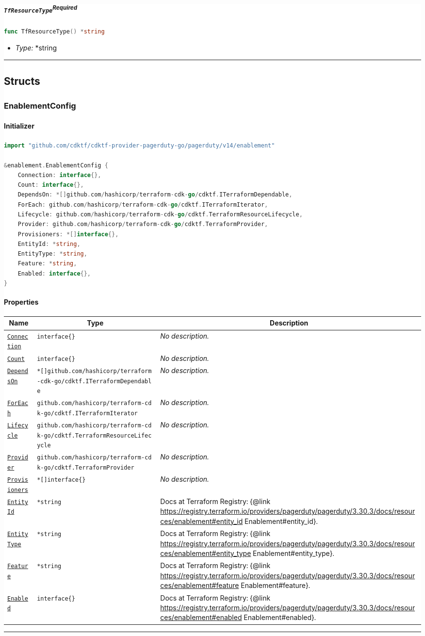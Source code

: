 
##### `TfResourceType`<sup>Required</sup> <a name="TfResourceType" id="@cdktf/provider-pagerduty.enablement.Enablement.property.tfResourceType"></a>

```go
func TfResourceType() *string
```

- *Type:* *string

---

## Structs <a name="Structs" id="Structs"></a>

### EnablementConfig <a name="EnablementConfig" id="@cdktf/provider-pagerduty.enablement.EnablementConfig"></a>

#### Initializer <a name="Initializer" id="@cdktf/provider-pagerduty.enablement.EnablementConfig.Initializer"></a>

```go
import "github.com/cdktf/cdktf-provider-pagerduty-go/pagerduty/v14/enablement"

&enablement.EnablementConfig {
	Connection: interface{},
	Count: interface{},
	DependsOn: *[]github.com/hashicorp/terraform-cdk-go/cdktf.ITerraformDependable,
	ForEach: github.com/hashicorp/terraform-cdk-go/cdktf.ITerraformIterator,
	Lifecycle: github.com/hashicorp/terraform-cdk-go/cdktf.TerraformResourceLifecycle,
	Provider: github.com/hashicorp/terraform-cdk-go/cdktf.TerraformProvider,
	Provisioners: *[]interface{},
	EntityId: *string,
	EntityType: *string,
	Feature: *string,
	Enabled: interface{},
}
```

#### Properties <a name="Properties" id="Properties"></a>

| **Name** | **Type** | **Description** |
| --- | --- | --- |
| <code><a href="#@cdktf/provider-pagerduty.enablement.EnablementConfig.property.connection">Connection</a></code> | <code>interface{}</code> | *No description.* |
| <code><a href="#@cdktf/provider-pagerduty.enablement.EnablementConfig.property.count">Count</a></code> | <code>interface{}</code> | *No description.* |
| <code><a href="#@cdktf/provider-pagerduty.enablement.EnablementConfig.property.dependsOn">DependsOn</a></code> | <code>*[]github.com/hashicorp/terraform-cdk-go/cdktf.ITerraformDependable</code> | *No description.* |
| <code><a href="#@cdktf/provider-pagerduty.enablement.EnablementConfig.property.forEach">ForEach</a></code> | <code>github.com/hashicorp/terraform-cdk-go/cdktf.ITerraformIterator</code> | *No description.* |
| <code><a href="#@cdktf/provider-pagerduty.enablement.EnablementConfig.property.lifecycle">Lifecycle</a></code> | <code>github.com/hashicorp/terraform-cdk-go/cdktf.TerraformResourceLifecycle</code> | *No description.* |
| <code><a href="#@cdktf/provider-pagerduty.enablement.EnablementConfig.property.provider">Provider</a></code> | <code>github.com/hashicorp/terraform-cdk-go/cdktf.TerraformProvider</code> | *No description.* |
| <code><a href="#@cdktf/provider-pagerduty.enablement.EnablementConfig.property.provisioners">Provisioners</a></code> | <code>*[]interface{}</code> | *No description.* |
| <code><a href="#@cdktf/provider-pagerduty.enablement.EnablementConfig.property.entityId">EntityId</a></code> | <code>*string</code> | Docs at Terraform Registry: {@link https://registry.terraform.io/providers/pagerduty/pagerduty/3.30.3/docs/resources/enablement#entity_id Enablement#entity_id}. |
| <code><a href="#@cdktf/provider-pagerduty.enablement.EnablementConfig.property.entityType">EntityType</a></code> | <code>*string</code> | Docs at Terraform Registry: {@link https://registry.terraform.io/providers/pagerduty/pagerduty/3.30.3/docs/resources/enablement#entity_type Enablement#entity_type}. |
| <code><a href="#@cdktf/provider-pagerduty.enablement.EnablementConfig.property.feature">Feature</a></code> | <code>*string</code> | Docs at Terraform Registry: {@link https://registry.terraform.io/providers/pagerduty/pagerduty/3.30.3/docs/resources/enablement#feature Enablement#feature}. |
| <code><a href="#@cdktf/provider-pagerduty.enablement.EnablementConfig.property.enabled">Enabled</a></code> | <code>interface{}</code> | Docs at Terraform Registry: {@link https://registry.terraform.io/providers/pagerduty/pagerduty/3.30.3/docs/resources/enablement#enabled Enablement#enabled}. |

---